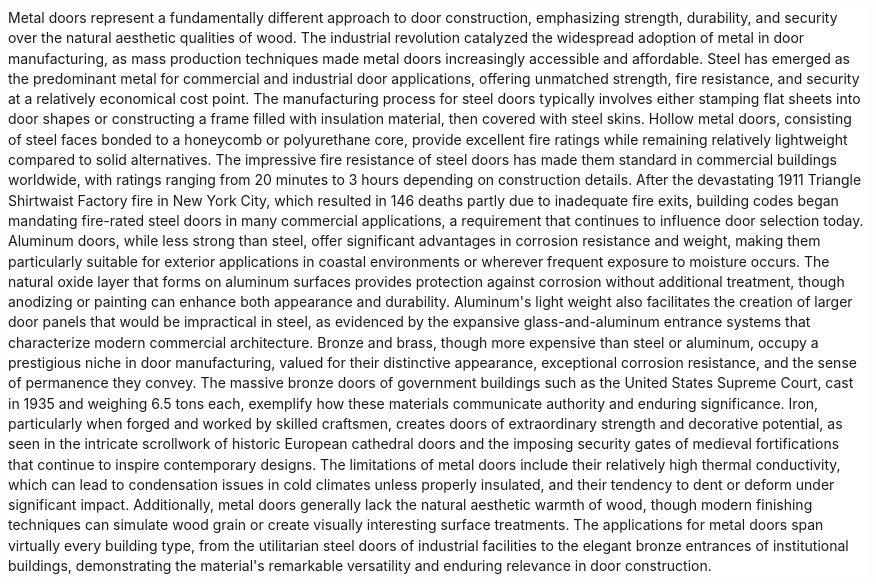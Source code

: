 Metal doors represent a fundamentally different approach to door construction, emphasizing strength, durability, and security over the natural aesthetic qualities of wood. The industrial revolution catalyzed the widespread adoption of metal in door manufacturing, as mass production techniques made metal doors increasingly accessible and affordable. Steel has emerged as the predominant metal for commercial and industrial door applications, offering unmatched strength, fire resistance, and security at a relatively economical cost point. The manufacturing process for steel doors typically involves either stamping flat sheets into door shapes or constructing a frame filled with insulation material, then covered with steel skins. Hollow metal doors, consisting of steel faces bonded to a honeycomb or polyurethane core, provide excellent fire ratings while remaining relatively lightweight compared to solid alternatives. The impressive fire resistance of steel doors has made them standard in commercial buildings worldwide, with ratings ranging from 20 minutes to 3 hours depending on construction details. After the devastating 1911 Triangle Shirtwaist Factory fire in New York City, which resulted in 146 deaths partly due to inadequate fire exits, building codes began mandating fire-rated steel doors in many commercial applications, a requirement that continues to influence door selection today. Aluminum doors, while less strong than steel, offer significant advantages in corrosion resistance and weight, making them particularly suitable for exterior applications in coastal environments or wherever frequent exposure to moisture occurs. The natural oxide layer that forms on aluminum surfaces provides protection against corrosion without additional treatment, though anodizing or painting can enhance both appearance and durability. Aluminum's light weight also facilitates the creation of larger door panels that would be impractical in steel, as evidenced by the expansive glass-and-aluminum entrance systems that characterize modern commercial architecture. Bronze and brass, though more expensive than steel or aluminum, occupy a prestigious niche in door manufacturing, valued for their distinctive appearance, exceptional corrosion resistance, and the sense of permanence they convey. The massive bronze doors of government buildings such as the United States Supreme Court, cast in 1935 and weighing 6.5 tons each, exemplify how these materials communicate authority and enduring significance. Iron, particularly when forged and worked by skilled craftsmen, creates doors of extraordinary strength and decorative potential, as seen in the intricate scrollwork of historic European cathedral doors and the imposing security gates of medieval fortifications that continue to inspire contemporary designs. The limitations of metal doors include their relatively high thermal conductivity, which can lead to condensation issues in cold climates unless properly insulated, and their tendency to dent or deform under significant impact. Additionally, metal doors generally lack the natural aesthetic warmth of wood, though modern finishing techniques can simulate wood grain or create visually interesting surface treatments. The applications for metal doors span virtually every building type, from the utilitarian steel doors of industrial facilities to the elegant bronze entrances of institutional buildings, demonstrating the material's remarkable versatility and enduring relevance in door construction.
